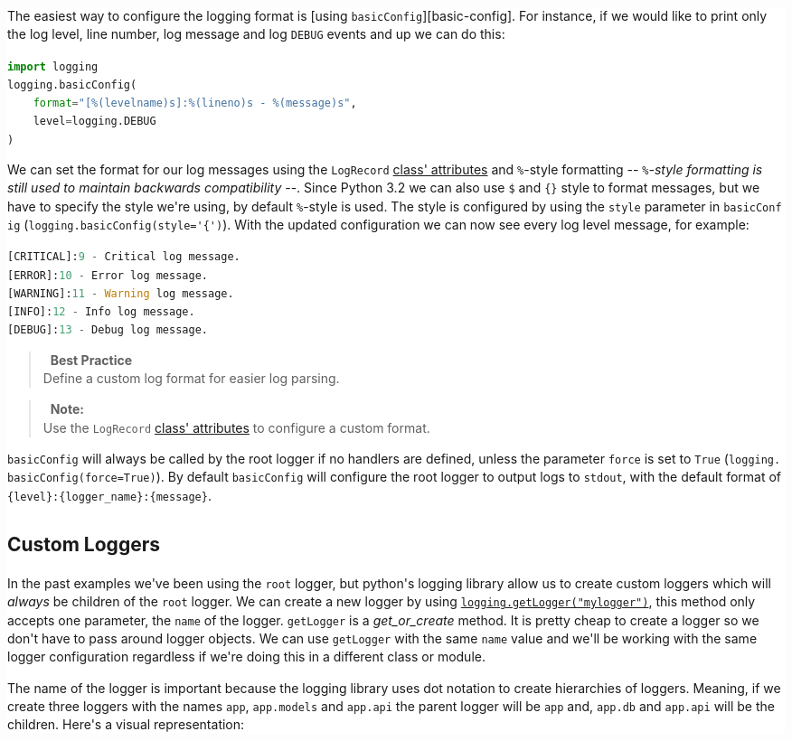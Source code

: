 The easiest way to configure the logging format is [using `basicConfig`][basic-config].
For instance, if we would like to print only the log level, line number, log message
and log `DEBUG` events and up we can do this:

```python
import logging
logging.basicConfig(
    format="[%(levelname)s]:%(lineno)s - %(message)s",
    level=logging.DEBUG
)
```

We can set the format for our log messages using the `LogRecord`
[class' attributes][logrecord-attrs] and `%`-style formatting -- *`%`-style formatting is still
used to maintain backwards compatibility* --.
Since Python 3.2 we can also use `$` and `{}` style to format messages,
but we have to specify the style we're using, by default `%`-style is used.
The style is configured by using the `style` parameter in `basicConfig`
(`logging.basicConfig(style='{')`).
With the updated configuration we can now see every log level message, for example:

```python
[CRITICAL]:9 - Critical log message.
[ERROR]:10 - Error log message.
[WARNING]:11 - Warning log message.
[INFO]:12 - Info log message.
[DEBUG]:13 - Debug log message.
```

> <i class="fab fa-python">&nbsp;</i> **Best Practice** <br />
> Define a custom log format for easier log parsing.

> <i class="fas fa-bolt">&nbsp;</i> **Note:** <br />
> Use the `LogRecord` [class' attributes][logrecord-attrs] to configure a custom format.

`basicConfig` will always be called by the root logger if no handlers are defined,
unless the parameter `force` is set to `True` (`logging.basicConfig(force=True)`).
By default `basicConfig` will configure the root logger to output logs to `stdout`,
with the default format of `{level}:{logger_name}:{message}`.

## Custom Loggers

In the past examples we've been using the `root` logger, but python's logging library
allow us to create custom loggers which will *always* be children of the `root` logger.
We can create a new logger by using [`logging.getLogger("mylogger")`][get-logger],
this method only accepts one parameter, the `name` of the logger. `getLogger` is a
*get_or_create* method. It is pretty cheap to create a logger so we don't have to
pass around logger objects. We can use `getLogger` with the same `name`
value and we'll be working with the same logger configuration regardless if
we're doing this in a different class or module.

The name of the logger is important because the logging library uses dot notation to
create hierarchies of loggers. Meaning, if we create three loggers with the names
`app`, `app.models` and `app.api` the parent logger will be `app` and,
`app.db` and `app.api` will be the children. Here's a visual representation:


[python-howto-logging]: https://docs.python.org/3/howto/logging.html
[hitchhikers-logging]: https://docs.python-guide.org/writing/logging/
[docker-logging-drivers]: https://docs.docker.com/config/containers/logging/configure/
[tacc]: https://tacc.utexas.edu
[splunk]: https://www.splunk.com/
[logging-levels]: https://docs.python.org/3/library/logging.html#logging-levels
[logrecord-attrs]: https://docs.python.org/3/library/logging.html#logrecord-attributes
[logging-config-options]: https://docs.python.org/3/howto/logging.html#configuring-logging
[logging-dictconfig]: https://docs.python.org/3/library/logging.config.html#logging-config-dictschema
[logstash]: https://www.elastic.co/products/logstash
[nfs]: https://nsf.gov/
[logging-handlers]: https://docs.python.org/3/howto/logging.html#useful-handlers
[django-filter-classes]: https://github.com/django/django/blob/master/django/utils/log.py#L152
[python-logging-for-library]: https://docs.python.org/3/howto/logging.html#configuring-logging-for-a-library
[null-handler]: https://docs.python.org/3/library/logging.handlers.html#logging.NullHandler
[paramiko]: http://www.paramiko.org/
[get-logger]: https://docs.python.org/3/library/logging.html#logging.getLogger
[logging-flow]: https://docs.python.org/3/howto/logging.html#logging-flow
[formatter-object]: https://docs.python.org/3/library/logging.html#formatter-objects